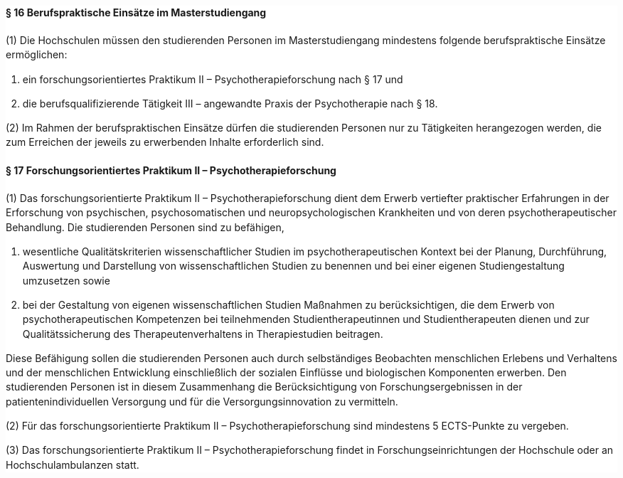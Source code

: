 
#### § 16 Berufspraktische Einsätze im Masterstudiengang

(1) Die Hochschulen müssen den studierenden Personen im
Masterstudiengang mindestens folgende berufspraktische Einsätze
ermöglichen:

1.  ein forschungsorientiertes Praktikum II – Psychotherapieforschung nach
    § 17 und


2.  die berufsqualifizierende Tätigkeit III – angewandte Praxis der
    Psychotherapie nach § 18.




(2) Im Rahmen der berufspraktischen Einsätze dürfen die studierenden
Personen nur zu Tätigkeiten herangezogen werden, die zum Erreichen der
jeweils zu erwerbenden Inhalte erforderlich sind.


#### § 17 Forschungsorientiertes Praktikum II – Psychotherapieforschung

(1) Das forschungsorientierte Praktikum II – Psychotherapieforschung
dient dem Erwerb vertiefter praktischer Erfahrungen in der Erforschung
von psychischen, psychosomatischen und neuropsychologischen
Krankheiten und von deren psychotherapeutischer Behandlung. Die
studierenden Personen sind zu befähigen,

1.  wesentliche Qualitätskriterien wissenschaftlicher Studien im
    psychotherapeutischen Kontext bei der Planung, Durchführung,
    Auswertung und Darstellung von wissenschaftlichen Studien zu benennen
    und bei einer eigenen Studiengestaltung umzusetzen sowie


2.  bei der Gestaltung von eigenen wissenschaftlichen Studien Maßnahmen zu
    berücksichtigen, die dem Erwerb von psychotherapeutischen Kompetenzen
    bei teilnehmenden Studientherapeutinnen und Studientherapeuten dienen
    und zur Qualitätssicherung des Therapeutenverhaltens in
    Therapiestudien beitragen.



Diese Befähigung sollen die studierenden Personen auch durch
selbständiges Beobachten menschlichen Erlebens und Verhaltens und der
menschlichen Entwicklung einschließlich der sozialen Einflüsse und
biologischen Komponenten erwerben. Den studierenden Personen ist in
diesem Zusammenhang die Berücksichtigung von Forschungsergebnissen in
der patientenindividuellen Versorgung und für die
Versorgungsinnovation zu vermitteln.

(2) Für das forschungsorientierte Praktikum II –
Psychotherapieforschung sind mindestens 5 ECTS-Punkte zu vergeben.

(3) Das forschungsorientierte Praktikum II – Psychotherapieforschung
findet in Forschungseinrichtungen der Hochschule oder an
Hochschulambulanzen statt.
